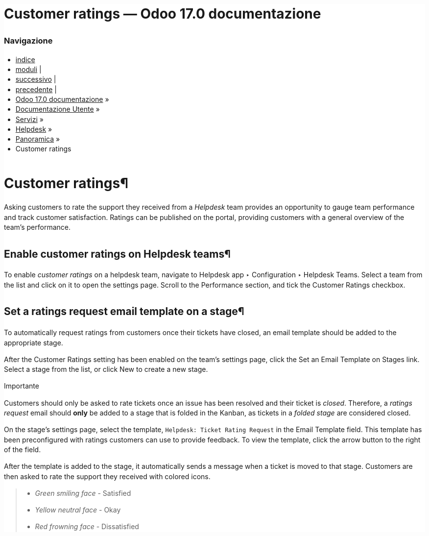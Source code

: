 # Customer ratings — Odoo 17.0 documentazione

### Navigazione

  * [indice](../../../../genindex.html "Indice generale")
  * [moduli](../../../../py-modindex.html "Indice del modulo Python") |
  * [successivo](../advanced.html "Avanzato") |
  * [precedente](reports.html "Rendiconto") |
  * [Odoo 17.0 documentazione](../../../../index-2.html) »
  * [Documentazione Utente](../../../../applications.html) »
  * [Servizi](../../../services.html) »
  * [Helpdesk](../../helpdesk.html) »
  * [Panoramica](../overview.html) »
  * Customer ratings



# Customer ratings¶

Asking customers to rate the support they received from a _Helpdesk_ team provides an opportunity to gauge team performance and track customer satisfaction. Ratings can be published on the portal, providing customers with a general overview of the team’s performance.

## Enable customer ratings on Helpdesk teams¶

To enable _customer ratings_ on a helpdesk team, navigate to Helpdesk app ‣ Configuration ‣ Helpdesk Teams. Select a team from the list and click on it to open the settings page. Scroll to the Performance section, and tick the Customer Ratings checkbox.

## Set a ratings request email template on a stage¶

To automatically request ratings from customers once their tickets have closed, an email template should be added to the appropriate stage.

After the Customer Ratings setting has been enabled on the team’s settings page, click the Set an Email Template on Stages link. Select a stage from the list, or click New to create a new stage.

Importante

Customers should only be asked to rate tickets once an issue has been resolved and their ticket is _closed_. Therefore, a _ratings request_ email should **only** be added to a stage that is folded in the Kanban, as tickets in a _folded stage_ are considered closed.

On the stage’s settings page, select the template, `Helpdesk: Ticket Rating Request` in the Email Template field. This template has been preconfigured with ratings customers can use to provide feedback. To view the template, click the arrow button to the right of the field.

After the template is added to the stage, it automatically sends a message when a ticket is moved to that stage. Customers are then asked to rate the support they received with colored icons.

>   * _Green smiling face_ \- Satisfied
> 
>   * _Yellow neutral face_ \- Okay
> 
>   * _Red frowning face_ \- Dissatisfied
> 
> 
